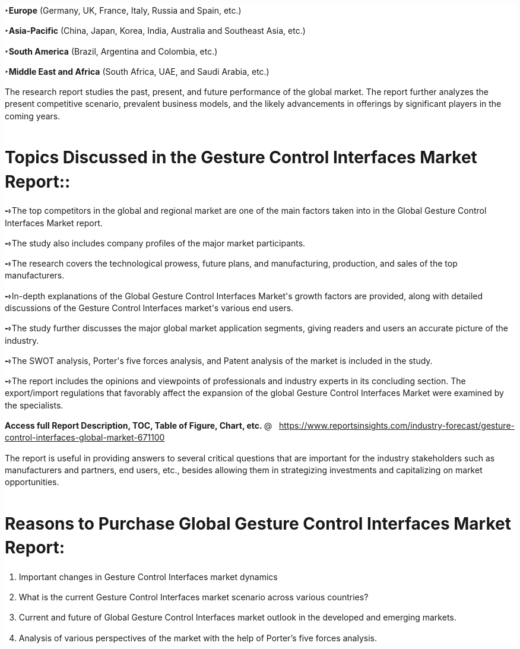 <strong>‣Europe</strong> (Germany, UK, France, Italy, Russia and Spain, etc.)

<strong>‣Asia-Pacific</strong> (China, Japan, Korea, India, Australia and Southeast Asia, etc.)

<strong>‣South America</strong> (Brazil, Argentina and Colombia, etc.)

<strong>‣Middle East and Africa</strong> (South Africa, UAE, and Saudi Arabia, etc.)

The research report studies the past, present, and future performance of the global market. The report further analyzes the present competitive scenario, prevalent business models, and the likely advancements in offerings by significant players in the coming years.

# <strong>Topics Discussed in the Gesture Control Interfaces Market Report::</strong>

➺The top competitors in the global and regional market are one of the main factors taken into in the Global Gesture Control Interfaces Market report.

➺The study also includes company profiles of the major market participants.

➺The research covers the technological prowess, future plans, and manufacturing, production, and sales of the top manufacturers.

➺In-depth explanations of the Global Gesture Control Interfaces Market's growth factors are provided, along with detailed discussions of the Gesture Control Interfaces market's various end users.

➺The study further discusses the major global market application segments, giving readers and users an accurate picture of the industry.

➺The SWOT analysis, Porter's five forces analysis, and Patent analysis of the market is included in the study.

➺The report includes the opinions and viewpoints of professionals and industry experts in its concluding section. The export/import regulations that favorably affect the expansion of the global Gesture Control Interfaces Market were examined by the specialists.

<strong>Access full Report Description, TOC, Table of Figure, Chart, etc. </strong>@   <a href=https://www.reportsinsights.com/industry-forecast/gesture-control-interfaces-global-market-671100 style=color:#0000ff;>https://www.reportsinsights.com/industry-forecast/gesture-control-interfaces-global-market-671100</a>

The report is useful in providing answers to several critical questions that are important for the industry stakeholders such as manufacturers and partners, end users, etc., besides allowing them in strategizing investments and capitalizing on market opportunities.

# <strong>Reasons to Purchase Global Gesture Control Interfaces Market Report:</strong>

1. Important changes in Gesture Control Interfaces market dynamics

2. What is the current Gesture Control Interfaces market scenario across various countries?

3. Current and future of Global Gesture Control Interfaces market outlook in the developed and emerging markets.

4. Analysis of various perspectives of the market with the help of Porter’s five forces analysis.

